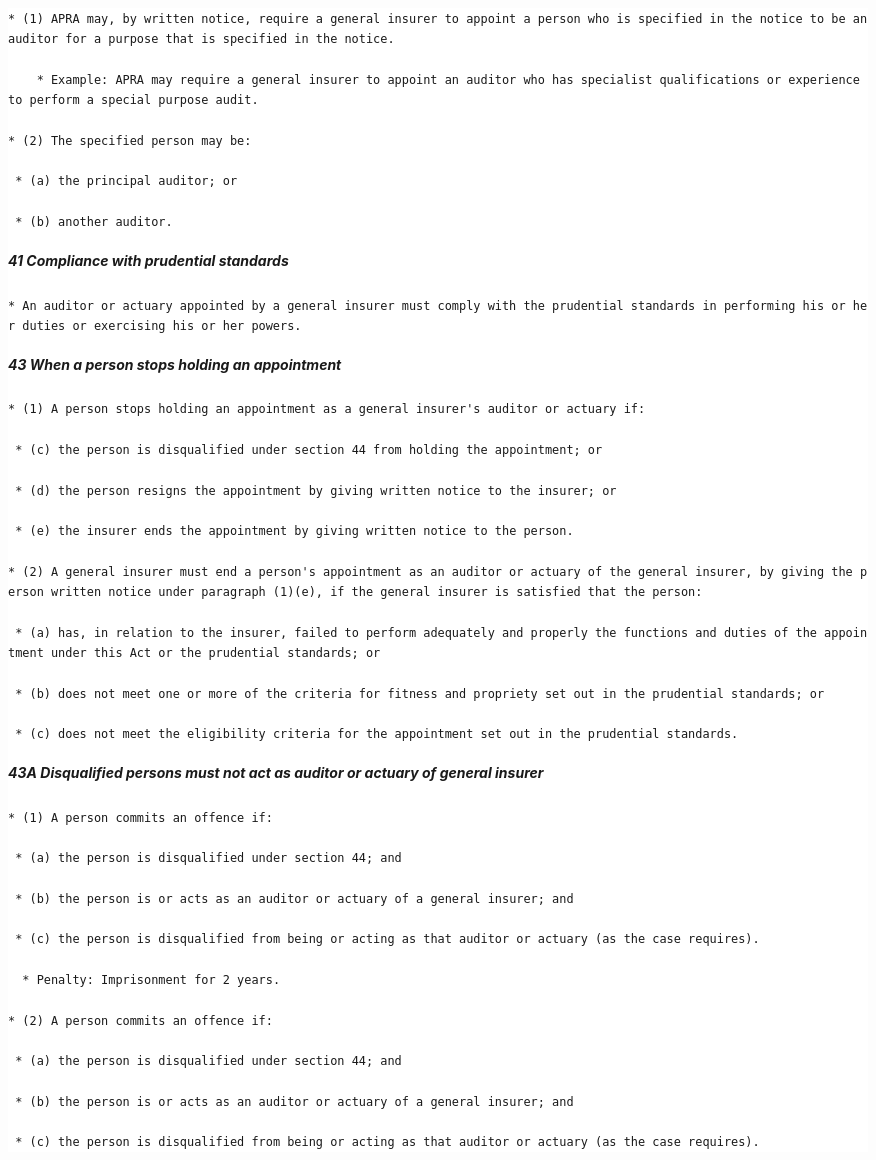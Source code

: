     * (1) APRA may, by written notice, require a general insurer to appoint a person who is specified in the notice to be an auditor for a purpose that is specified in the notice.

        * Example: APRA may require a general insurer to appoint an auditor who has specialist qualifications or experience to perform a special purpose audit.

    * (2) The specified person may be:

     * (a) the principal auditor; or

     * (b) another auditor.

##### 41  Compliance with prudential standards

    * An auditor or actuary appointed by a general insurer must comply with the prudential standards in performing his or her duties or exercising his or her powers.

##### 43  When a person stops holding an appointment

    * (1) A person stops holding an appointment as a general insurer's auditor or actuary if:

     * (c) the person is disqualified under section 44 from holding the appointment; or

     * (d) the person resigns the appointment by giving written notice to the insurer; or

     * (e) the insurer ends the appointment by giving written notice to the person.

    * (2) A general insurer must end a person's appointment as an auditor or actuary of the general insurer, by giving the person written notice under paragraph (1)(e), if the general insurer is satisfied that the person:

     * (a) has, in relation to the insurer, failed to perform adequately and properly the functions and duties of the appointment under this Act or the prudential standards; or

     * (b) does not meet one or more of the criteria for fitness and propriety set out in the prudential standards; or

     * (c) does not meet the eligibility criteria for the appointment set out in the prudential standards.

##### 43A  Disqualified persons must not act as auditor or actuary of general insurer

    * (1) A person commits an offence if:

     * (a) the person is disqualified under section 44; and

     * (b) the person is or acts as an auditor or actuary of a general insurer; and

     * (c) the person is disqualified from being or acting as that auditor or actuary (as the case requires).

      * Penalty: Imprisonment for 2 years.

    * (2) A person commits an offence if:

     * (a) the person is disqualified under section 44; and

     * (b) the person is or acts as an auditor or actuary of a general insurer; and

     * (c) the person is disqualified from being or acting as that auditor or actuary (as the case requires).
